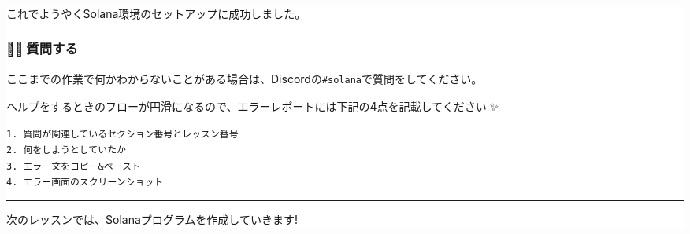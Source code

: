 これでようやくSolana環境のセットアップに成功しました。


### 🙋‍♂️ 質問する

ここまでの作業で何かわからないことがある場合は、Discordの`#solana`で質問をしてください。

ヘルプをするときのフローが円滑になるので、エラーレポートには下記の4点を記載してください ✨

```
1. 質問が関連しているセクション番号とレッスン番号
2. 何をしようとしていたか
3. エラー文をコピー&ペースト
4. エラー画面のスクリーンショット
```

---

次のレッスンでは、Solanaプログラムを作成していきます!
